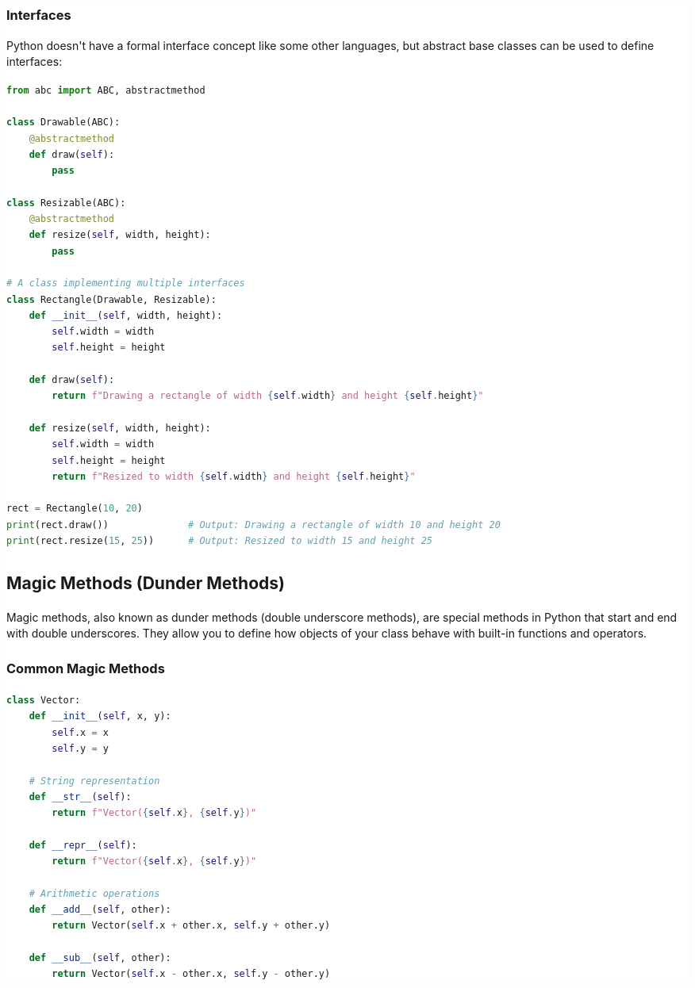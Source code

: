 ### Interfaces

Python doesn't have a formal interface concept like some other languages, but abstract base classes can be used to define interfaces:

```python
from abc import ABC, abstractmethod

class Drawable(ABC):
    @abstractmethod
    def draw(self):
        pass

class Resizable(ABC):
    @abstractmethod
    def resize(self, width, height):
        pass

# A class implementing multiple interfaces
class Rectangle(Drawable, Resizable):
    def __init__(self, width, height):
        self.width = width
        self.height = height
    
    def draw(self):
        return f"Drawing a rectangle of width {self.width} and height {self.height}"
    
    def resize(self, width, height):
        self.width = width
        self.height = height
        return f"Resized to width {self.width} and height {self.height}"

rect = Rectangle(10, 20)
print(rect.draw())              # Output: Drawing a rectangle of width 10 and height 20
print(rect.resize(15, 25))      # Output: Resized to width 15 and height 25
```

## Magic Methods (Dunder Methods)

Magic methods, also known as dunder methods (double underscore methods), are special methods in Python that start and end with double underscores. They allow you to define how objects of your class behave with built-in functions and operators.

### Common Magic Methods

```python
class Vector:
    def __init__(self, x, y):
        self.x = x
        self.y = y
    
    # String representation
    def __str__(self):
        return f"Vector({self.x}, {self.y})"
    
    def __repr__(self):
        return f"Vector({self.x}, {self.y})"
    
    # Arithmetic operations
    def __add__(self, other):
        return Vector(self.x + other.x, self.y + other.y)
    
    def __sub__(self, other):
        return Vector(self.x - other.x, self.y - other.y)
```